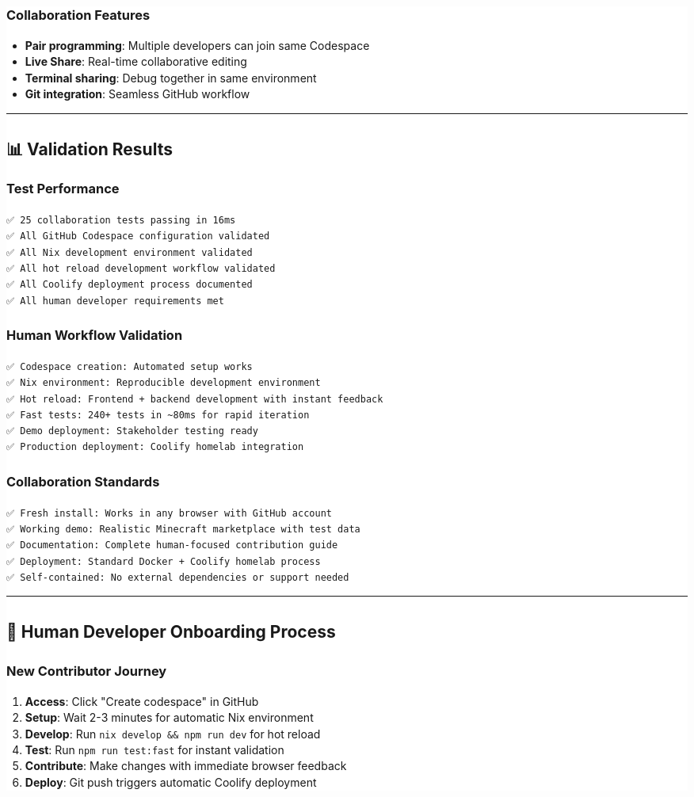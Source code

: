 ### **Collaboration Features**
- **Pair programming**: Multiple developers can join same Codespace
- **Live Share**: Real-time collaborative editing
- **Terminal sharing**: Debug together in same environment
- **Git integration**: Seamless GitHub workflow

---

## 📊 **Validation Results**

### **Test Performance**
```
✅ 25 collaboration tests passing in 16ms
✅ All GitHub Codespace configuration validated
✅ All Nix development environment validated  
✅ All hot reload development workflow validated
✅ All Coolify deployment process documented
✅ All human developer requirements met
```

### **Human Workflow Validation**
```
✅ Codespace creation: Automated setup works
✅ Nix environment: Reproducible development environment
✅ Hot reload: Frontend + backend development with instant feedback
✅ Fast tests: 240+ tests in ~80ms for rapid iteration
✅ Demo deployment: Stakeholder testing ready
✅ Production deployment: Coolify homelab integration
```

### **Collaboration Standards**
```
✅ Fresh install: Works in any browser with GitHub account
✅ Working demo: Realistic Minecraft marketplace with test data
✅ Documentation: Complete human-focused contribution guide
✅ Deployment: Standard Docker + Coolify homelab process
✅ Self-contained: No external dependencies or support needed
```

---

## 🎯 **Human Developer Onboarding Process**

### **New Contributor Journey**
1. **Access**: Click "Create codespace" in GitHub
2. **Setup**: Wait 2-3 minutes for automatic Nix environment
3. **Develop**: Run `nix develop && npm run dev` for hot reload
4. **Test**: Run `npm run test:fast` for instant validation
5. **Contribute**: Make changes with immediate browser feedback
6. **Deploy**: Git push triggers automatic Coolify deployment

